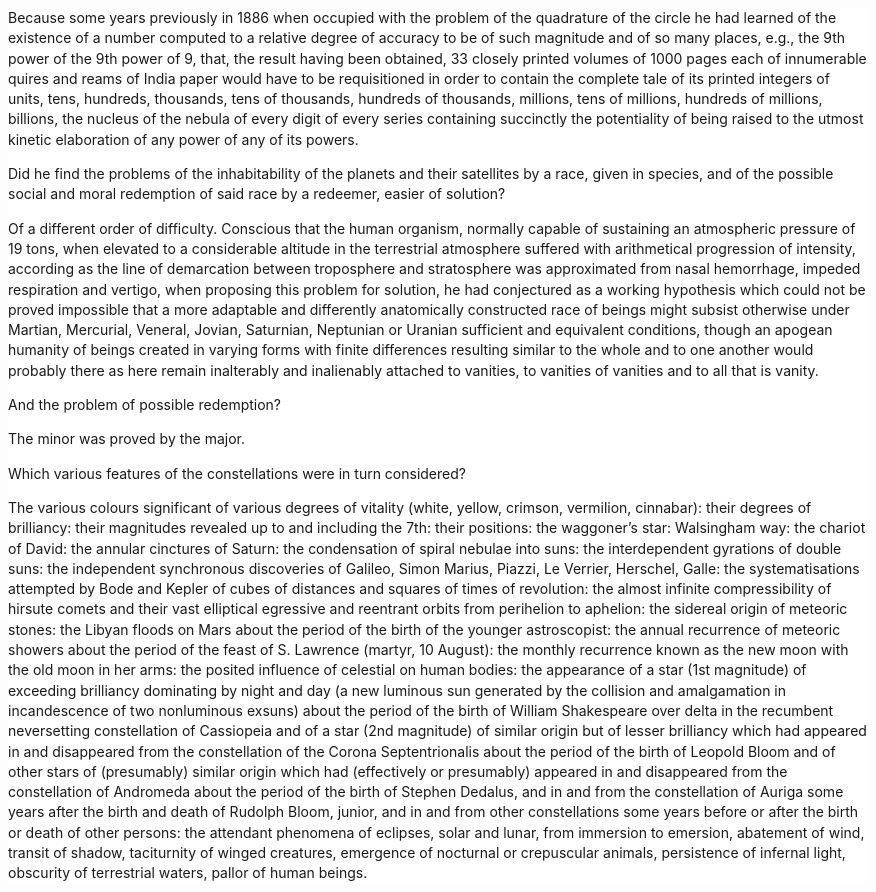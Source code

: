 Because some years previously in 1886 when occupied with the problem of the quadrature of the circle he had learned of the existence of a number computed to a relative degree of accuracy to be of such magnitude and of so many places, e.g., the 9th power of the 9th power of 9, that, the result having been obtained, 33 closely printed volumes of 1000 pages each of innumerable quires and reams of India paper would have to be requisitioned in order to contain the complete tale of its printed integers of units, tens, hundreds, thousands, tens of thousands, hundreds of thousands, millions, tens of millions, hundreds of millions, billions, the nucleus of the nebula of every digit of every series containing succinctly the potentiality of being raised to the utmost kinetic elaboration of any power of any of its powers.

Did he find the problems of the inhabitability of the planets and their satellites by a race, given in species, and of the possible social and moral redemption of said race by a redeemer, easier of solution?

Of a different order of difficulty. Conscious that the human organism, normally capable of sustaining an atmospheric pressure of 19 tons, when elevated to a considerable altitude in the terrestrial atmosphere suffered with arithmetical progression of intensity, according as the line of demarcation between troposphere and stratosphere was approximated from nasal hemorrhage, impeded respiration and vertigo, when proposing this problem for solution, he had conjectured as a working hypothesis which could not be proved impossible that a more adaptable and differently anatomically constructed race of beings might subsist otherwise under Martian, Mercurial, Veneral, Jovian, Saturnian, Neptunian or Uranian sufficient and equivalent conditions, though an apogean humanity of beings created in varying forms with finite differences resulting similar to the whole and to one another would probably there as here remain inalterably and inalienably attached to vanities, to vanities of vanities and to all that is vanity.

And the problem of possible redemption?

The minor was proved by the major.

Which various features of the constellations were in turn considered?

The various colours significant of various degrees of vitality (white, yellow, crimson, vermilion, cinnabar): their degrees of brilliancy: their magnitudes revealed up to and including the 7th: their positions: the waggoner’s star: Walsingham way: the chariot of David: the annular cinctures of Saturn: the condensation of spiral nebulae into suns: the interdependent gyrations of double suns: the independent synchronous discoveries of Galileo, Simon Marius, Piazzi, Le Verrier, Herschel, Galle: the systematisations attempted by Bode and Kepler of cubes of distances and squares of times of revolution: the almost infinite compressibility of hirsute comets and their vast elliptical egressive and reentrant orbits from perihelion to aphelion: the sidereal origin of meteoric stones: the Libyan floods on Mars about the period of the birth of the younger astroscopist: the annual recurrence of meteoric showers about the period of the feast of S. Lawrence (martyr, 10 August): the monthly recurrence known as the new moon with the old moon in her arms: the posited influence of celestial on human bodies: the appearance of a star (1st magnitude) of exceeding brilliancy dominating by night and day (a new luminous sun generated by the collision and amalgamation in incandescence of two nonluminous exsuns) about the period of the birth of William Shakespeare over delta in the recumbent neversetting constellation of Cassiopeia and of a star (2nd magnitude) of similar origin but of lesser brilliancy which had appeared in and disappeared from the constellation of the Corona Septentrionalis about the period of the birth of Leopold Bloom and of other stars of (presumably) similar origin which had (effectively or presumably) appeared in and disappeared from the constellation of Andromeda about the period of the birth of Stephen Dedalus, and in and from the constellation of Auriga some years after the birth and death of Rudolph Bloom, junior, and in and from other constellations some years before or after the birth or death of other persons: the attendant phenomena of eclipses, solar and lunar, from immersion to emersion, abatement of wind, transit of shadow, taciturnity of winged creatures, emergence of nocturnal or crepuscular animals, persistence of infernal light, obscurity of terrestrial waters, pallor of human beings.
